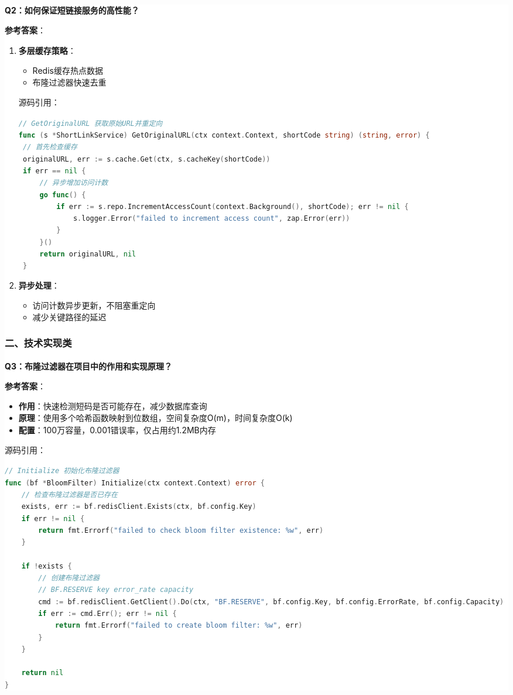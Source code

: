 **Q2：如何保证短链接服务的高性能？**

**参考答案**：
1. **多层缓存策略**：
   - Redis缓存热点数据
   - 布隆过滤器快速去重
   
   源码引用：
   ```105:123:internal/service/shortlink.go
   // GetOriginalURL 获取原始URL并重定向
   func (s *ShortLinkService) GetOriginalURL(ctx context.Context, shortCode string) (string, error) {
   	// 首先检查缓存
   	originalURL, err := s.cache.Get(ctx, s.cacheKey(shortCode))
   	if err == nil {
   		// 异步增加访问计数
   		go func() {
   			if err := s.repo.IncrementAccessCount(context.Background(), shortCode); err != nil {
   				s.logger.Error("failed to increment access count", zap.Error(err))
   			}
   		}()
   		return originalURL, nil
   	}
   ```

2. **异步处理**：
   - 访问计数异步更新，不阻塞重定向
   - 减少关键路径的延迟

### 二、技术实现类

**Q3：布隆过滤器在项目中的作用和实现原理？**

**参考答案**：
- **作用**：快速检测短码是否可能存在，减少数据库查询
- **原理**：使用多个哈希函数映射到位数组，空间复杂度O(m)，时间复杂度O(k)
- **配置**：100万容量，0.001错误率，仅占用约1.2MB内存

源码引用：
```17:31:internal/cache/bloomfilter.go
// Initialize 初始化布隆过滤器
func (bf *BloomFilter) Initialize(ctx context.Context) error {
	// 检查布隆过滤器是否已存在
	exists, err := bf.redisClient.Exists(ctx, bf.config.Key)
	if err != nil {
		return fmt.Errorf("failed to check bloom filter existence: %w", err)
	}

	if !exists {
		// 创建布隆过滤器
		// BF.RESERVE key error_rate capacity
		cmd := bf.redisClient.GetClient().Do(ctx, "BF.RESERVE", bf.config.Key, bf.config.ErrorRate, bf.config.Capacity)
		if err := cmd.Err(); err != nil {
			return fmt.Errorf("failed to create bloom filter: %w", err)
		}
	}

	return nil
}
```
